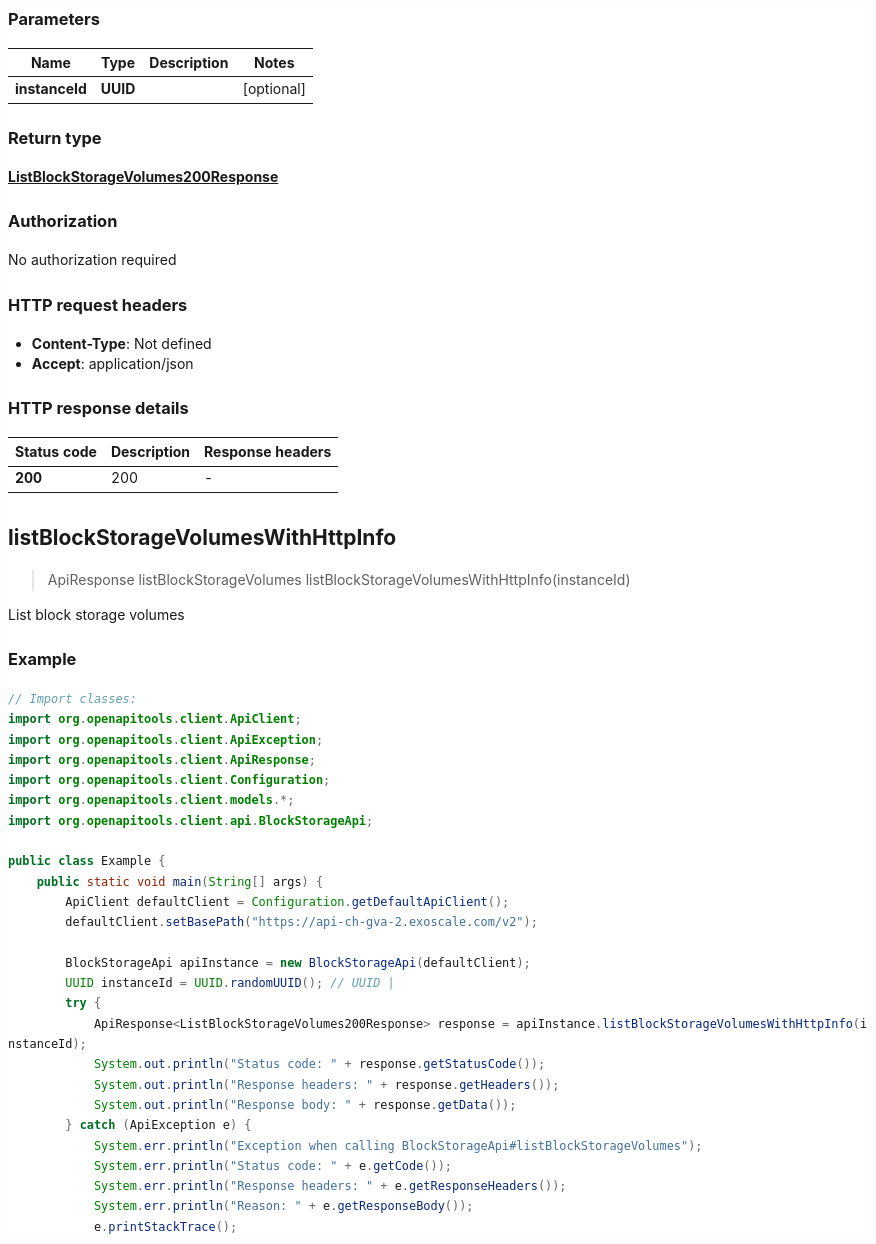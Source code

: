 ### Parameters


| Name | Type | Description  | Notes |
|------------- | ------------- | ------------- | -------------|
| **instanceId** | **UUID**|  | [optional] |

### Return type

[**ListBlockStorageVolumes200Response**](ListBlockStorageVolumes200Response.md)


### Authorization

No authorization required

### HTTP request headers

- **Content-Type**: Not defined
- **Accept**: application/json

### HTTP response details
| Status code | Description | Response headers |
|-------------|-------------|------------------|
| **200** | 200 |  -  |

## listBlockStorageVolumesWithHttpInfo

> ApiResponse<ListBlockStorageVolumes200Response> listBlockStorageVolumes listBlockStorageVolumesWithHttpInfo(instanceId)

List block storage volumes



### Example

```java
// Import classes:
import org.openapitools.client.ApiClient;
import org.openapitools.client.ApiException;
import org.openapitools.client.ApiResponse;
import org.openapitools.client.Configuration;
import org.openapitools.client.models.*;
import org.openapitools.client.api.BlockStorageApi;

public class Example {
    public static void main(String[] args) {
        ApiClient defaultClient = Configuration.getDefaultApiClient();
        defaultClient.setBasePath("https://api-ch-gva-2.exoscale.com/v2");

        BlockStorageApi apiInstance = new BlockStorageApi(defaultClient);
        UUID instanceId = UUID.randomUUID(); // UUID | 
        try {
            ApiResponse<ListBlockStorageVolumes200Response> response = apiInstance.listBlockStorageVolumesWithHttpInfo(instanceId);
            System.out.println("Status code: " + response.getStatusCode());
            System.out.println("Response headers: " + response.getHeaders());
            System.out.println("Response body: " + response.getData());
        } catch (ApiException e) {
            System.err.println("Exception when calling BlockStorageApi#listBlockStorageVolumes");
            System.err.println("Status code: " + e.getCode());
            System.err.println("Response headers: " + e.getResponseHeaders());
            System.err.println("Reason: " + e.getResponseBody());
            e.printStackTrace();
```
